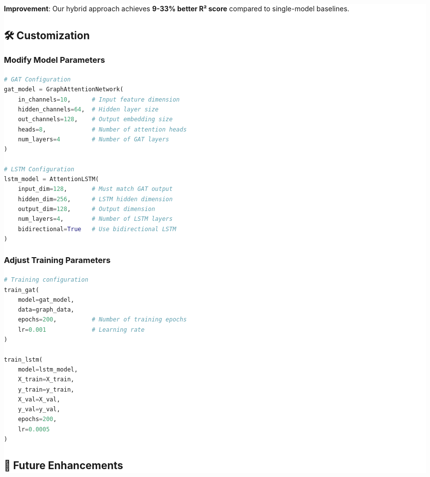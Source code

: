 **Improvement**: Our hybrid approach achieves **9-33% better R² score** compared to single-model baselines.

## 🛠️ Customization

### Modify Model Parameters

```python
# GAT Configuration
gat_model = GraphAttentionNetwork(
    in_channels=10,      # Input feature dimension
    hidden_channels=64,  # Hidden layer size
    out_channels=128,    # Output embedding size
    heads=8,             # Number of attention heads
    num_layers=4         # Number of GAT layers
)

# LSTM Configuration
lstm_model = AttentionLSTM(
    input_dim=128,       # Must match GAT output
    hidden_dim=256,      # LSTM hidden dimension
    output_dim=128,      # Output dimension
    num_layers=4,        # Number of LSTM layers
    bidirectional=True   # Use bidirectional LSTM
)
```

### Adjust Training Parameters

```python
# Training configuration
train_gat(
    model=gat_model,
    data=graph_data,
    epochs=200,          # Number of training epochs
    lr=0.001             # Learning rate
)

train_lstm(
    model=lstm_model,
    X_train=X_train,
    y_train=y_train,
    X_val=X_val,
    y_val=y_val,
    epochs=200,
    lr=0.0005
)
```

## 🔮 Future Enhancements
